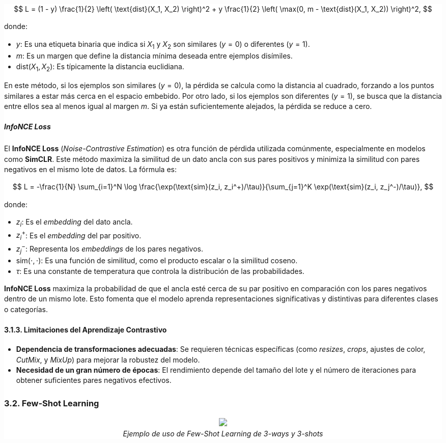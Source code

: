 $$
L = (1 - y) \frac{1}{2} \left( \text{dist}(X_1, X_2) \right)^2 + y \frac{1}{2} \left( \max(0, m - \text{dist}(X_1, X_2)) \right)^2,
$$

donde:

- $y$: Es una etiqueta binaria que indica si $X_1$ y $X_2$ son similares ($y = 0$) o
  diferentes ($y = 1$).
- $m$: Es un margen que define la distancia mínima deseada entre ejemplos disímiles.
- $\text{dist}(X_1, X_2)$: Es típicamente la distancia euclidiana.

En este método, si los ejemplos son similares ($y = 0$), la pérdida se calcula como la
distancia al cuadrado, forzando a los puntos similares a estar más cerca en el espacio
embebido. Por otro lado, si los ejemplos son diferentes ($y = 1$), se busca que la
distancia entre ellos sea al menos igual al margen $m$. Si ya están suficientemente
alejados, la pérdida se reduce a cero.

##### InfoNCE Loss

El **InfoNCE Loss** (_Noise-Contrastive Estimation_) es otra función de pérdida utilizada
comúnmente, especialmente en modelos como **SimCLR**. Este método maximiza la similitud
de un dato ancla con sus pares positivos y minimiza la similitud con pares negativos en
el mismo lote de datos. La fórmula es:

$$
L = -\frac{1}{N} \sum_{i=1}^N \log \frac{\exp(\text{sim}(z_i, z_i^+)/\tau)}{\sum_{j=1}^K \exp(\text{sim}(z_i, z_j^-)/\tau)},
$$

donde:

- $z_i$: Es el _embedding_ del dato ancla.
- $z_i^+$: Es el _embedding_ del par positivo.
- $z_j^-$: Representa los _embeddings_ de los pares negativos.
- $\text{sim}(\cdot, \cdot)$: Es una función de similitud, como el producto escalar o la
  similitud coseno.
- $\tau$: Es una constante de temperatura que controla la distribución de las
  probabilidades.

**InfoNCE Loss** maximiza la probabilidad de que el ancla esté cerca de su par positivo
en comparación con los pares negativos dentro de un mismo lote. Esto fomenta que el
modelo aprenda representaciones significativas y distintivas para diferentes clases o
categorías.

#### 3.1.3. Limitaciones del Aprendizaje Contrastivo

- **Dependencia de transformaciones adecuadas**: Se requieren técnicas específicas (como
  _resizes_, _crops_, ajustes de color, _CutMix_, y _MixUp_) para mejorar la robustez del
  modelo.
- **Necesidad de un gran número de épocas**: El rendimiento depende del tamaño del lote y
  el número de iteraciones para obtener suficientes pares negativos efectivos.

### 3.2. Few-Shot Learning

<p align="center">
  <img src={require("../../../static/img/blogs/meta-learning/few-shot-learning.png").default}/>
  <br />
  <em>Ejemplo de uso de Few-Shot Learning de 3-ways y 3-shots</em>
</p>
